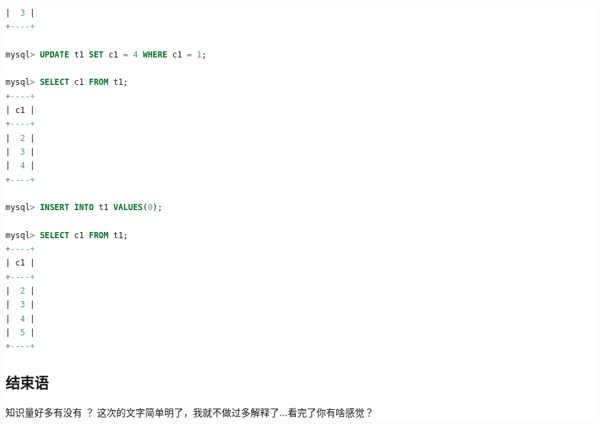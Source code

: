 ```sql
|  3 |
+----+

mysql> UPDATE t1 SET c1 = 4 WHERE c1 = 1;

mysql> SELECT c1 FROM t1;
+----+
| c1 |
+----+
|  2 |
|  3 |
|  4 |
+----+

mysql> INSERT INTO t1 VALUES(0);

mysql> SELECT c1 FROM t1;
+----+
| c1 |
+----+
|  2 |
|  3 |
|  4 |
|  5 |
+----+
```

## 结束语

知识量好多有没有 ？ 这次的文字简单明了，我就不做过多解释了…看完了你有啥感觉？